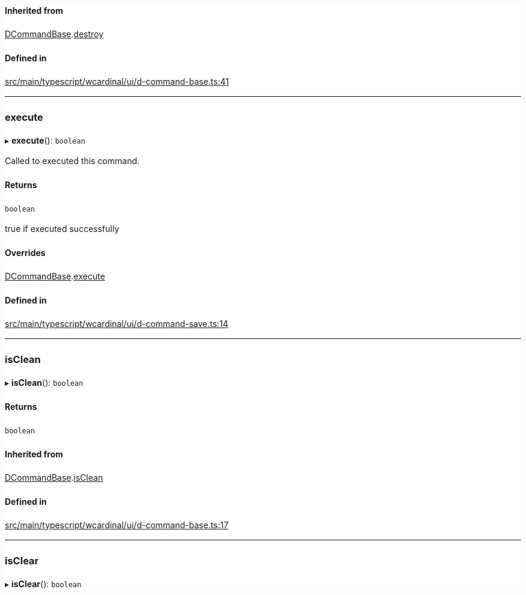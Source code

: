 #### Inherited from

[DCommandBase](DCommandBase.md).[destroy](DCommandBase.md#destroy)

#### Defined in

[src/main/typescript/wcardinal/ui/d-command-base.ts:41](https://github.com/winter-cardinal/winter-cardinal-ui/blob/v0.414.0/src/main/typescript/wcardinal/ui/d-command-base.ts#L41)

___

### execute

▸ **execute**(): `boolean`

Called to executed this command.

#### Returns

`boolean`

true if executed successfully

#### Overrides

[DCommandBase](DCommandBase.md).[execute](DCommandBase.md#execute)

#### Defined in

[src/main/typescript/wcardinal/ui/d-command-save.ts:14](https://github.com/winter-cardinal/winter-cardinal-ui/blob/v0.414.0/src/main/typescript/wcardinal/ui/d-command-save.ts#L14)

___

### isClean

▸ **isClean**(): `boolean`

#### Returns

`boolean`

#### Inherited from

[DCommandBase](DCommandBase.md).[isClean](DCommandBase.md#isclean)

#### Defined in

[src/main/typescript/wcardinal/ui/d-command-base.ts:17](https://github.com/winter-cardinal/winter-cardinal-ui/blob/v0.414.0/src/main/typescript/wcardinal/ui/d-command-base.ts#L17)

___

### isClear

▸ **isClear**(): `boolean`

